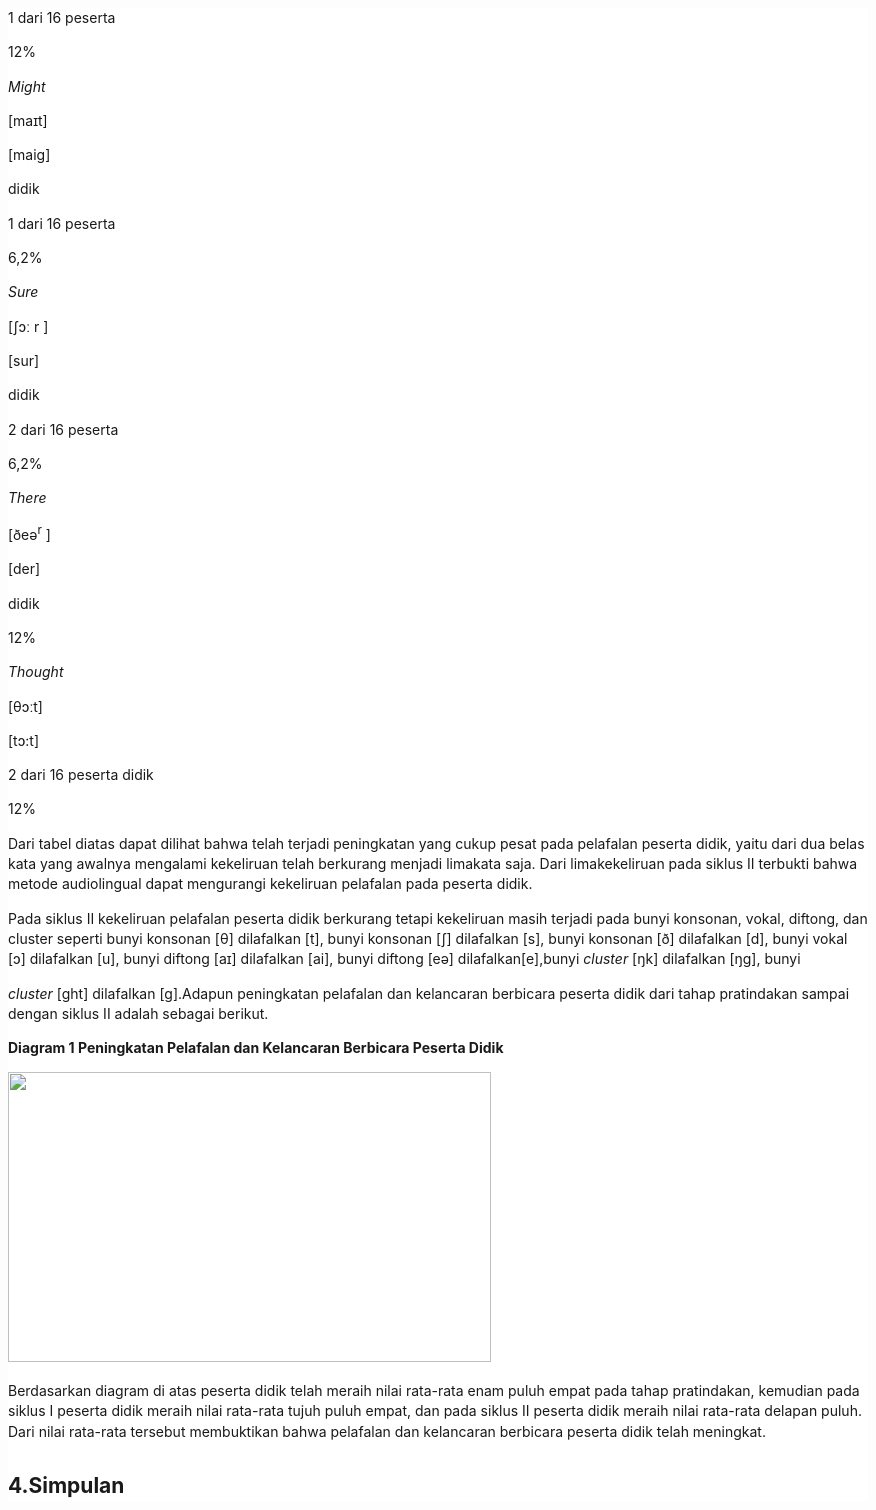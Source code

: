 <p><span class="font8">1 dari 16 peserta</span></p></td><td rowspan="2" style="vertical-align:top;">
<p><span class="font8">12%</span></p></td></tr>
<tr><td rowspan="2" style="vertical-align:middle;">
<p><span class="font8" style="font-style:italic;">Might</span></p></td></tr>
<tr><td rowspan="2" style="vertical-align:top;">
<p><span class="font8">[maɪt]</span></p></td><td rowspan="2" style="vertical-align:top;">
<p><span class="font8">[maig]</span></p></td><td rowspan="2" style="vertical-align:bottom;">
<p><span class="font8">didik</span></p>
<p><span class="font8">1 dari 16 peserta</span></p></td><td rowspan="2" style="vertical-align:top;">
<p><span class="font8">6,2%</span></p></td></tr>
<tr><td rowspan="2" style="vertical-align:middle;">
<p><span class="font8" style="font-style:italic;">Sure</span></p></td></tr>
<tr><td rowspan="2" style="vertical-align:top;">
<p><span class="font9">[ʃɔː </span><span class="font5">r ]</span></p></td><td rowspan="2" style="vertical-align:top;">
<p><span class="font9">[sur]</span></p></td><td rowspan="2" style="vertical-align:top;">
<p><span class="font8">didik</span></p>
<p><span class="font8">2 dari 16 peserta</span></p></td><td rowspan="2" style="vertical-align:top;">
<p><span class="font8">6,2%</span></p></td></tr>
<tr><td rowspan="2" style="vertical-align:middle;">
<p><span class="font8" style="font-style:italic;">There</span></p></td></tr>
<tr><td style="vertical-align:top;">
<p><span class="font9">[ðeə<sup>r</sup> </span><span class="font5">]</span></p></td><td style="vertical-align:top;">
<p><span class="font8">[der]</span></p></td><td style="vertical-align:top;">
<p><span class="font8">didik</span></p></td><td style="vertical-align:top;">
<p><span class="font8">12%</span></p></td></tr>
<tr><td style="vertical-align:middle;">
<p><span class="font8" style="font-style:italic;">Thought</span></p></td><td style="vertical-align:bottom;">
<p><span class="font8">[θɔːt]</span></p></td><td style="vertical-align:bottom;">
<p><span class="font8">[tɔ:t]</span></p></td><td style="vertical-align:top;">
<p><span class="font8">2 dari 16 peserta didik</span></p></td><td style="vertical-align:bottom;">
<p><span class="font8">12%</span></p></td></tr>
</table>
<p><span class="font8">Dari tabel diatas dapat dilihat bahwa telah terjadi peningkatan yang cukup pesat pada pelafalan peserta didik, yaitu dari dua belas kata yang awalnya mengalami kekeliruan telah berkurang menjadi limakata saja. Dari limakekeliruan pada siklus II terbukti bahwa metode audiolingual dapat mengurangi kekeliruan pelafalan pada peserta didik.</span></p>
<p><span class="font8">Pada siklus II kekeliruan pelafalan peserta didik berkurang tetapi kekeliruan masih terjadi pada bunyi konsonan, vokal, diftong, dan cluster seperti bunyi konsonan [θ] dilafalkan [t], bunyi konsonan [</span><span class="font9">ʃ</span><span class="font8">] dilafalkan [s], bunyi konsonan [</span><span class="font9">ð</span><span class="font8">] dilafalkan [d], bunyi vokal [</span><span class="font9">ɔ</span><span class="font8">] dilafalkan [u], bunyi diftong [aɪ] dilafalkan [ai], bunyi diftong [eə] dilafalkan[</span><span class="font7">e</span><span class="font8">],bunyi </span><span class="font8" style="font-style:italic;">cluster</span><span class="font8"> [ŋk] dilafalkan [ŋg], bunyi</span></p>
<p><span class="font8" style="font-style:italic;">cluster</span><span class="font8"> [ght] dilafalkan [g].Adapun peningkatan pelafalan dan kelancaran berbicara peserta didik dari tahap pratindakan sampai dengan siklus II adalah sebagai berikut.</span></p>
<p><span class="font8" style="font-weight:bold;">Diagram 1 Peningkatan Pelafalan dan Kelancaran Berbicara Peserta Didik</span></p><img src="https://jurnal.harianregional.com/media/34655-1.jpg" alt="" style="width:362pt;height:217pt;">
<p><span class="font8">Berdasarkan diagram di atas peserta didik telah meraih nilai rata-rata enam puluh empat pada tahap pratindakan, kemudian pada siklus I peserta didik meraih nilai rata-rata tujuh puluh empat, dan pada siklus II peserta didik meraih nilai rata-rata delapan puluh. Dari nilai rata-rata tersebut membuktikan bahwa pelafalan dan kelancaran berbicara peserta didik telah meningkat.</span></p>
<h2><a name="bookmark26"></a><span class="font8"><a name="bookmark27"></a>4.</span><span class="font8" style="font-weight:bold;">Simpulan</span></h2>